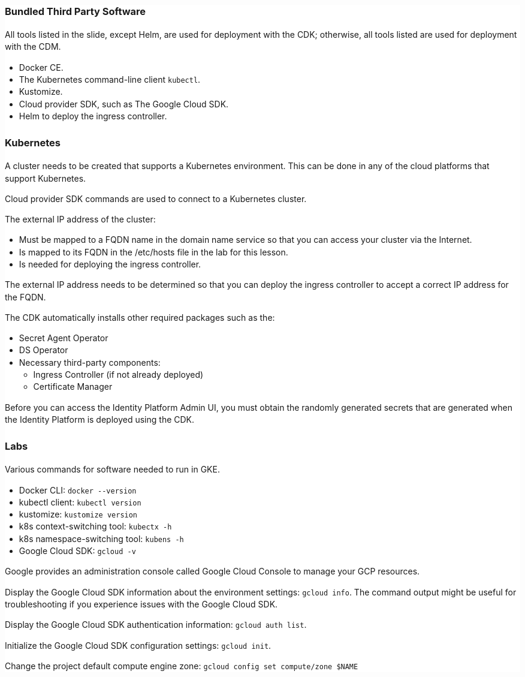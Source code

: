 ### Bundled Third Party Software

All tools listed in the slide, except Helm, are used for deployment with the CDK; otherwise, all tools listed are used for deployment with the CDM.
* Docker CE.
* The Kubernetes command-line client `kubectl`.
* Kustomize.
* Cloud provider SDK, such as The Google Cloud SDK.
* Helm to deploy the ingress controller.

### Kubernetes

A cluster needs to be created that supports a Kubernetes environment. This can be done in any of the cloud platforms that support Kubernetes.

Cloud provider SDK commands are used to connect to a Kubernetes cluster.

The external IP address of the cluster:
* Must be mapped to a FQDN name in the domain name service so that you can access your cluster via the Internet.
* Is mapped to its FQDN in the /etc/hosts file in the lab for this lesson.
* Is needed for deploying the ingress controller.

The external IP address needs to be determined so that you can deploy the ingress controller to accept a correct IP address for the FQDN.

The CDK automatically installs other required packages such as the:
* Secret Agent Operator
* DS Operator
* Necessary third-party components:
  * Ingress Controller (if not already deployed)
  * Certificate Manager

Before you can access the Identity Platform Admin UI, you must obtain the randomly generated secrets that are generated when the Identity Platform is deployed using the CDK.

### Labs

Various commands for software needed to run in GKE.
* Docker CLI: `docker --version`
* kubectl client: `kubectl version`
* kustomize: `kustomize version`
* k8s context-switching tool: `kubectx -h`
* k8s namespace-switching tool: `kubens -h`
* Google Cloud SDK: `gcloud -v`

Google provides an administration console called Google Cloud Console to manage your GCP resources.

Display the Google Cloud SDK information about the environment settings: `gcloud info`. The command output might be useful for troubleshooting if you experience issues with the Google Cloud SDK.

Display the Google Cloud SDK authentication information: `gcloud auth list`.

Initialize the Google Cloud SDK configuration settings: `gcloud init`.

Change the project default compute engine zone: `gcloud config set compute/zone $NAME`
